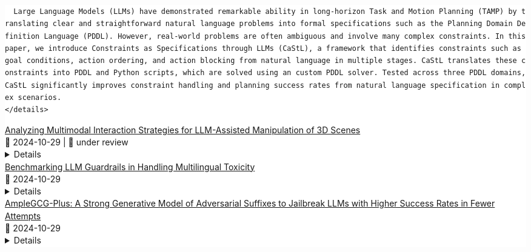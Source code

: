       Large Language Models (LLMs) have demonstrated remarkable ability in long-horizon Task and Motion Planning (TAMP) by translating clear and straightforward natural language problems into formal specifications such as the Planning Domain Definition Language (PDDL). However, real-world problems are often ambiguous and involve many complex constraints. In this paper, we introduce Constraints as Specifications through LLMs (CaStL), a framework that identifies constraints such as goal conditions, action ordering, and action blocking from natural language in multiple stages. CaStL translates these constraints into PDDL and Python scripts, which are solved using an custom PDDL solver. Tested across three PDDL domains, CaStL significantly improves constraint handling and planning success rates from natural language specification in complex scenarios.
    </details>
</div>
<div class="paper-card">
    <div class="paper-title"><a href="http://arxiv.org/abs/2410.22177v1">Analyzing Multimodal Interaction Strategies for LLM-Assisted Manipulation of 3D Scenes</a></div>
    <div class="paper-meta">
      📅 2024-10-29
      | 💬 under review
    </div>
    <details class="paper-abstract">
      As more applications of large language models (LLMs) for 3D content for immersive environments emerge, it is crucial to study user behaviour to identify interaction patterns and potential barriers to guide the future design of immersive content creation and editing systems which involve LLMs. In an empirical user study with 12 participants, we combine quantitative usage data with post-experience questionnaire feedback to reveal common interaction patterns and key barriers in LLM-assisted 3D scene editing systems. We identify opportunities for improving natural language interfaces in 3D design tools and propose design recommendations for future LLM-integrated 3D content creation systems. Through an empirical study, we demonstrate that LLM-assisted interactive systems can be used productively in immersive environments.
    </details>
</div>
<div class="paper-card">
    <div class="paper-title"><a href="http://arxiv.org/abs/2410.22153v1">Benchmarking LLM Guardrails in Handling Multilingual Toxicity</a></div>
    <div class="paper-meta">
      📅 2024-10-29
    </div>
    <details class="paper-abstract">
      With the ubiquity of Large Language Models (LLMs), guardrails have become crucial to detect and defend against toxic content. However, with the increasing pervasiveness of LLMs in multilingual scenarios, their effectiveness in handling multilingual toxic inputs remains unclear. In this work, we introduce a comprehensive multilingual test suite, spanning seven datasets and over ten languages, to benchmark the performance of state-of-the-art guardrails. We also investigates the resilience of guardrails against recent jailbreaking techniques, and assess the impact of in-context safety policies and language resource availability on guardrails' performance. Our findings show that existing guardrails are still ineffective at handling multilingual toxicity and lack robustness against jailbreaking prompts. This work aims to identify the limitations of guardrails and to build a more reliable and trustworthy LLMs in multilingual scenarios.
    </details>
</div>
<div class="paper-card">
    <div class="paper-title"><a href="http://arxiv.org/abs/2410.22143v1">AmpleGCG-Plus: A Strong Generative Model of Adversarial Suffixes to Jailbreak LLMs with Higher Success Rates in Fewer Attempts</a></div>
    <div class="paper-meta">
      📅 2024-10-29
    </div>
    <details class="paper-abstract">